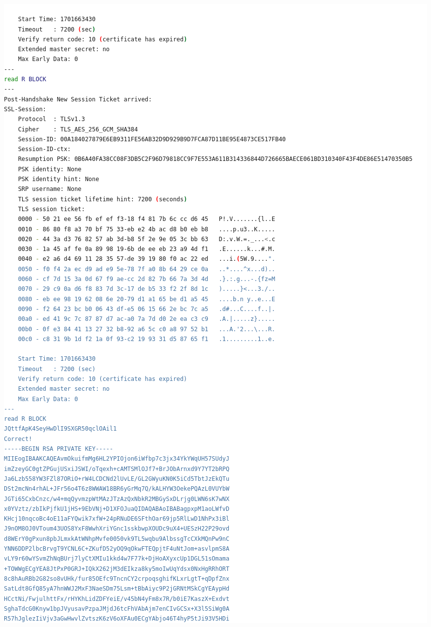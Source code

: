 ```bash

    Start Time: 1701663430
    Timeout   : 7200 (sec)
    Verify return code: 10 (certificate has expired)
    Extended master secret: no
    Max Early Data: 0
---
read R BLOCK
---
Post-Handshake New Session Ticket arrived:
SSL-Session:
    Protocol  : TLSv1.3
    Cipher    : TLS_AES_256_GCM_SHA384
    Session-ID: 00A184027879E6EB9311FE56AB32D9D929B9D7FCA87D11BE95E4873CE517FB40
    Session-ID-ctx:
    Resumption PSK: 0B6A40FA38CC08F3DB5C2F96D79818CC9F7E553A611B314336844D726665BAECE061BD310340F43F4DE86E51470350B5
    PSK identity: None
    PSK identity hint: None
    SRP username: None
    TLS session ticket lifetime hint: 7200 (seconds)
    TLS session ticket:
    0000 - 50 21 ee 56 fb ef ef f3-18 f4 81 7b 6c cc d6 45   P!.V.......{l..E
    0010 - 86 80 f8 a3 70 bf 75 33-eb e2 4b ac d8 b0 eb b8   ....p.u3..K.....
    0020 - 44 3a d3 76 82 57 ab 3d-b8 5f 2e 9e 05 3c bb 63   D:.v.W.=._...<.c
    0030 - 1a 45 af fe 0a 89 98 19-6b de ee eb 23 a9 4d f1   .E......k...#.M.
    0040 - e2 a6 d4 69 11 28 35 57-de 39 19 80 f0 ac 22 ed   ...i.(5W.9....".
    0050 - f0 f4 2a ec d9 ad e9 5e-78 7f a0 8b 64 29 ce 0a   ..*....^x...d)..
    0060 - cf 7d 15 3a 0d 67 f9 ae-cc 2d 82 7b 66 7a 3d 4d   .}.:.g...-.{fz=M
    0070 - 29 c9 0a d6 f8 83 7d 3c-17 de b5 33 f2 2f 8d 1c   ).....}<...3./..
    0080 - eb ee 98 19 62 08 6e 20-79 d1 a1 65 be d1 a5 45   ....b.n y..e...E
    0090 - f2 64 23 bc b0 06 43 df-e5 06 15 66 2e bc 7c a5   .d#...C....f..|.
    00a0 - ed 41 9c 7c 87 87 d7 ac-a0 7a 7d d0 2e ea c3 c9   .A.|.....z}.....
    00b0 - 0f e3 84 41 13 27 32 b8-92 a6 5c c0 a8 97 52 b1   ...A.'2...\...R.
    00c0 - c8 31 9b 1d f2 1a 0f 93-c2 19 93 31 d5 87 65 f1   .1.........1..e.

    Start Time: 1701663430
    Timeout   : 7200 (sec)
    Verify return code: 10 (certificate has expired)
    Extended master secret: no
    Max Early Data: 0
---
read R BLOCK
JQttfApK4SeyHwDlI9SXGR50qclOAil1
Correct!
-----BEGIN RSA PRIVATE KEY-----
MIIEogIBAAKCAQEAvmOkuifmMg6HL2YPIOjon6iWfbp7c3jx34YkYWqUH57SUdyJ
imZzeyGC0gtZPGujUSxiJSWI/oTqexh+cAMTSMlOJf7+BrJObArnxd9Y7YT2bRPQ
Ja6Lzb558YW3FZl87ORiO+rW4LCDCNd2lUvLE/GL2GWyuKN0K5iCd5TbtJzEkQTu
DSt2mcNn4rhAL+JFr56o4T6z8WWAW18BR6yGrMq7Q/kALHYW3OekePQAzL0VUYbW
JGTi65CxbCnzc/w4+mqQyvmzpWtMAzJTzAzQxNbkR2MBGySxDLrjg0LWN6sK7wNX
x0YVztz/zbIkPjfkU1jHS+9EbVNj+D1XFOJuaQIDAQABAoIBABagpxpM1aoLWfvD
KHcj10nqcoBc4oE11aFYQwik7xfW+24pRNuDE6SFthOar69jp5RlLwD1NhPx3iBl
J9nOM8OJ0VToum43UOS8YxF8WwhXriYGnc1sskbwpXOUDc9uX4+UESzH22P29ovd
d8WErY0gPxun8pbJLmxkAtWNhpMvfe0050vk9TL5wqbu9AlbssgTcCXkMQnPw9nC
YNN6DDP2lbcBrvgT9YCNL6C+ZKufD52yOQ9qOkwFTEQpjtF4uNtJom+asvlpmS8A
vLY9r60wYSvmZhNqBUrj7lyCtXMIu1kkd4w7F77k+DjHoAXyxcUp1DGL51sOmama
+TOWWgECgYEA8JtPxP0GRJ+IQkX262jM3dEIkza8ky5moIwUqYdsx0NxHgRRhORT
8c8hAuRBb2G82so8vUHk/fur85OEfc9TncnCY2crpoqsghifKLxrLgtT+qDpfZnx
SatLdt8GfQ85yA7hnWWJ2MxF3NaeSDm75Lsm+tBbAiyc9P2jGRNtMSkCgYEAypHd
HCctNi/FwjulhttFx/rHYKhLidZDFYeiE/v45bN4yFm8x7R/b0iE7KaszX+Exdvt
SghaTdcG0Knyw1bpJVyusavPzpaJMjdJ6tcFhVAbAjm7enCIvGCSx+X3l5SiWg0A
R57hJglezIiVjv3aGwHwvlZvtszK6zV6oXFAu0ECgYAbjo46T4hyP5tJi93V5HDi
```